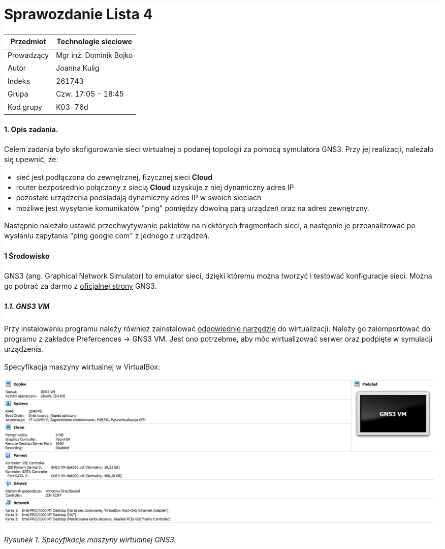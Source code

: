 # Sprawozdanie Lista 4

| Przedmiot  | Technologie sieciowe   |
| ---------- | ---------------------- |
| Prowadzący | Mgr inż. Dominik Bojko |
| Autor      | Joanna Kulig           |
| Indeks     | 261743                 |
| Grupa      | Czw. 17:05 - 18:45     |
| Kod grupy  | K03-76d                |

#### 1. Opis zadania.

Celem zadania było skofigurowanie sieci wirtualnej o podanej topologii za pomocą symulatora GNS3. Przy jej realizacji, należało się upewnić, że:

- sieć jest podłączona do zewnętrznej, fizycznej sieci **Cloud**
- router bezpośrednio połączony z siecią **Cloud** uzyskuje z niej dynamiczny adres IP
- pozostałe urządzenia podsiadają dynamiczny adres IP w swoich sieciach
- możliwe jest wysyłanie komunikatów "ping" pomiędzy dowolną parą urządzeń oraz na adres zewnętrzny.

Następnie należało ustawić przechwytywanie pakietów na niektórych fragmentach sieci, a następnie je przeanalizować po wysłaniu zapytania "ping google.com" z jednego z urządzeń.

#### 1 Środowisko

GNS3 (ang. Graphical Network Simulator) to emulator sieci, dzięki któremu można tworzyć i testować konfiguracje sieci.
Można go pobrać za darmo z [oficjalnej strony](https://www.gns3.com/) GNS3.

##### 1.1. GNS3 VM

Przy instalowaniu programu należy również zainstalować [odpowiednie narzędzie](https://www.gns3.com/software/download-vm) do wirtualizacji. Należy go zaiomportować do programu z zakładce Prefercences -> GNS3 VM. Jest ono potrzebme, aby móc wirtualizować serwer oraz podpięte w symulacji urządzenia.

Specyfikacja maszyny wirtualnej w VirtualBox:

![ustawienia](./ustawienia_vm.png)
_Rysunek 1. Specyfikacje maszyny wirtualnej GNS3._
